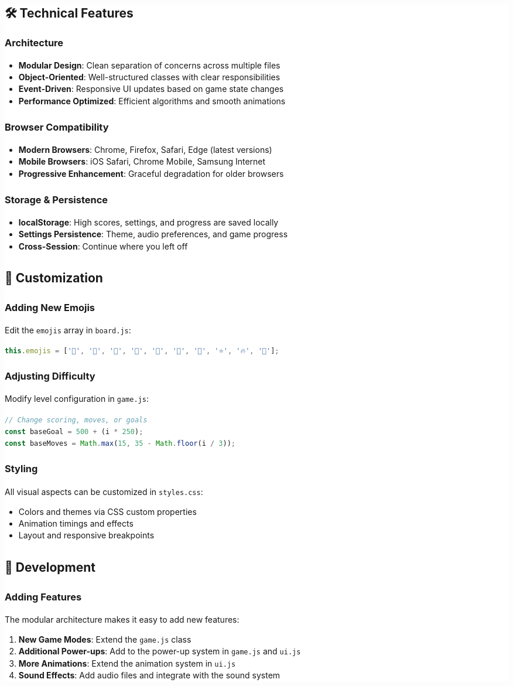## 🛠️ Technical Features

### Architecture
- **Modular Design**: Clean separation of concerns across multiple files
- **Object-Oriented**: Well-structured classes with clear responsibilities
- **Event-Driven**: Responsive UI updates based on game state changes
- **Performance Optimized**: Efficient algorithms and smooth animations

### Browser Compatibility
- **Modern Browsers**: Chrome, Firefox, Safari, Edge (latest versions)
- **Mobile Browsers**: iOS Safari, Chrome Mobile, Samsung Internet
- **Progressive Enhancement**: Graceful degradation for older browsers

### Storage & Persistence
- **localStorage**: High scores, settings, and progress are saved locally
- **Settings Persistence**: Theme, audio preferences, and game progress
- **Cross-Session**: Continue where you left off

## 🎨 Customization

### Adding New Emojis
Edit the `emojis` array in `board.js`:
```javascript
this.emojis = ['🍎', '🍌', '🍇', '🍓', '🥑', '🍕', '🍩', '⭐', '🔥', '💎'];
```

### Adjusting Difficulty
Modify level configuration in `game.js`:
```javascript
// Change scoring, moves, or goals
const baseGoal = 500 + (i * 250);
const baseMoves = Math.max(15, 35 - Math.floor(i / 3));
```

### Styling
All visual aspects can be customized in `styles.css`:
- Colors and themes via CSS custom properties
- Animation timings and effects
- Layout and responsive breakpoints

## 🔧 Development

### Adding Features
The modular architecture makes it easy to add new features:

1. **New Game Modes**: Extend the `game.js` class
2. **Additional Power-ups**: Add to the power-up system in `game.js` and `ui.js`
3. **More Animations**: Extend the animation system in `ui.js`
4. **Sound Effects**: Add audio files and integrate with the sound system
